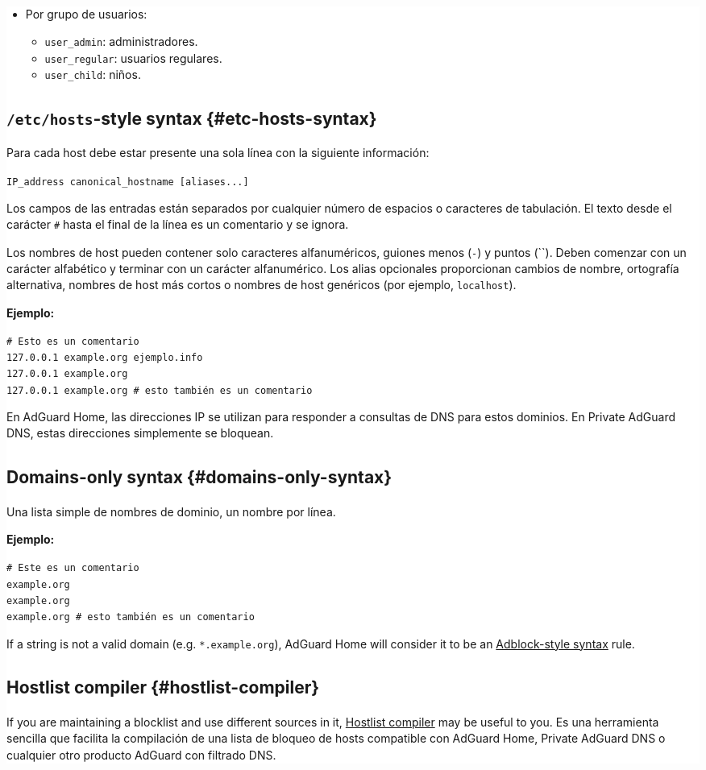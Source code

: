 - Por grupo de usuarios:

    - `user_admin`: administradores.
    - `user_regular`: usuarios regulares.
    - `user_child`: niños.

## `/etc/hosts`-style syntax {#etc-hosts-syntax}

Para cada host debe estar presente una sola línea con la siguiente información:

```none
IP_address canonical_hostname [aliases...]
```

Los campos de las entradas están separados por cualquier número de espacios o caracteres de tabulación. El texto desde el carácter `#` hasta el final de la línea es un comentario y se ignora.

Los nombres de host pueden contener solo caracteres alfanuméricos, guiones menos (`-`) y puntos (``). Deben comenzar con un carácter alfabético y terminar con un carácter alfanumérico. Los alias opcionales proporcionan cambios de nombre, ortografía alternativa, nombres de host más cortos o nombres de host genéricos (por ejemplo, `localhost`).

**Ejemplo:**

```none
# Esto es un comentario
127.0.0.1 example.org ejemplo.info
127.0.0.1 example.org
127.0.0.1 example.org # esto también es un comentario
```

En AdGuard Home, las direcciones IP se utilizan para responder a consultas de DNS para estos dominios. En Private AdGuard DNS, estas direcciones simplemente se bloquean.

## Domains-only syntax {#domains-only-syntax}

Una lista simple de nombres de dominio, un nombre por línea.

**Ejemplo:**

```none
# Este es un comentario
example.org
example.org
example.org # esto también es un comentario
```

If a string is not a valid domain (e.g. `*.example.org`), AdGuard Home will consider it to be an [Adblock-style syntax][] rule.

## Hostlist compiler {#hostlist-compiler}

If you are maintaining a blocklist and use different sources in it, [Hostlist compiler][] may be useful to you. Es una herramienta sencilla que facilita la compilación de una lista de bloqueo de hosts compatible con AdGuard Home, Private AdGuard DNS o cualquier otro producto AdGuard con filtrado DNS.


[Adblock-style syntax]: #adblock-style-syntax
[`client`]: #client-modifier
[`dnstype`]: #dnstype-modifier
[AdGuard DNS filter]: https://github.com/AdguardTeam/AdGuardSDNSFilter
[Hostlist compiler]: https://github.com/AdguardTeam/HostlistCompiler
[regexp]: https://developer.mozilla.org/en-US/docs/Web/JavaScript/Guide/Regular_Expressions
[rfc1035]: https://tools.ietf.org/html/rfc1035#section-3.5
[traditional Adblock-style syntax]: https://adguard.com/kb/general/ad-filtering/create-own-filters/